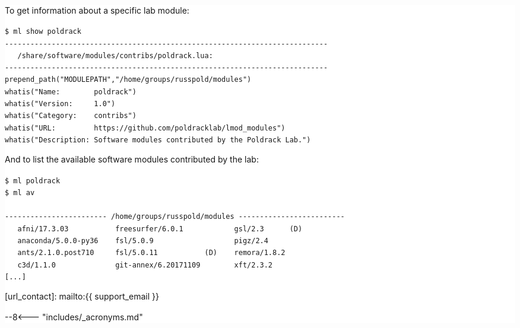 To get information about a specific lab module:

```shell
$ ml show poldrack
----------------------------------------------------------------------------
   /share/software/modules/contribs/poldrack.lua:
----------------------------------------------------------------------------
prepend_path("MODULEPATH","/home/groups/russpold/modules")
whatis("Name:        poldrack")
whatis("Version:     1.0")
whatis("Category:    contribs")
whatis("URL:         https://github.com/poldracklab/lmod_modules")
whatis("Description: Software modules contributed by the Poldrack Lab.")
```

And to list the available software modules contributed by the lab:

```shell
$ ml poldrack
$ ml av

------------------------ /home/groups/russpold/modules -------------------------
   afni/17.3.03           freesurfer/6.0.1            gsl/2.3      (D)
   anaconda/5.0.0-py36    fsl/5.0.9                   pigz/2.4
   ants/2.1.0.post710     fsl/5.0.11           (D)    remora/1.8.2
   c3d/1.1.0              git-annex/6.20171109        xft/2.3.2
[...]
```


[comment]: #  (link URLs -----------------------------------------------------)

[url_lmod]:         //lmod.readthedocs.io
[url_lmod_user]:    //lmod.readthedocs.io/en/latest/010_user.html
[url_list]:         /docs/software/list/
[url_install]:      /docs/software/install
[url_contact]:      mailto:{{ support_email }}


[comment]: #  (footnotes -----------------------------------------------------)

[^missing_mod]: If a module is not listed here, it might be unavailable in the
  loaded modules categories, and require loading another category module.
  Search for not-listed software using the `module spider` command.

[^sticky_mod]: The `math` and `devel` category modules will not be unloaded
  with `module purge` as they are "sticky". If a user wants to unload a sticky
  module, they must specify the `--force` option.


--8<--- "includes/_acronyms.md"
